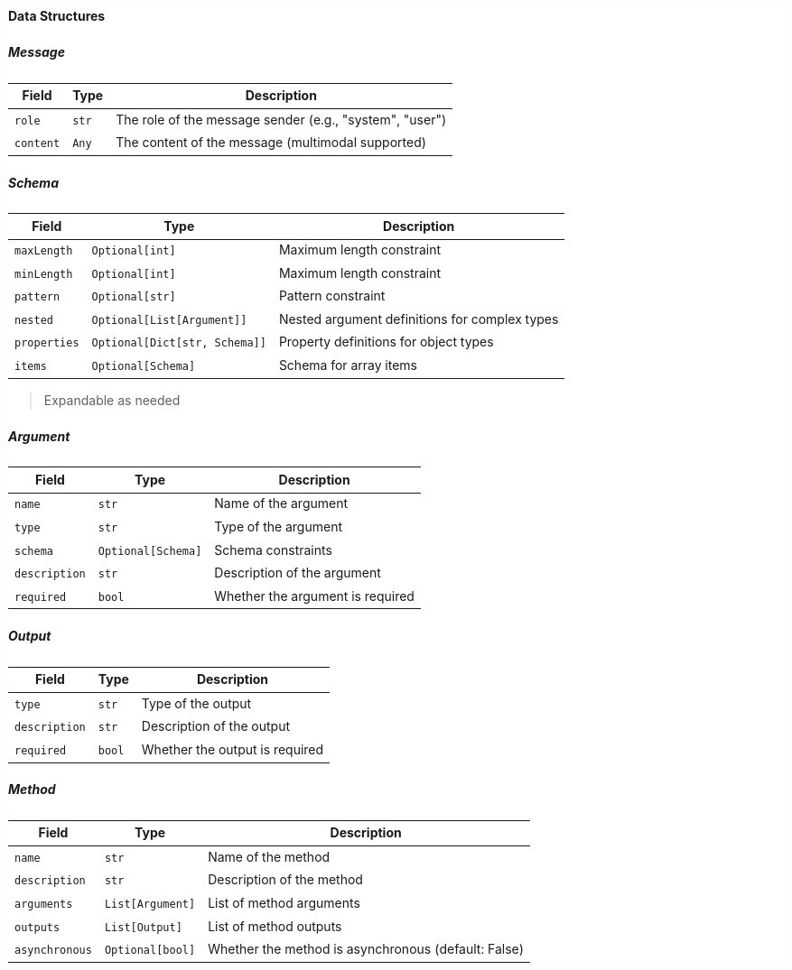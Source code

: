 #### Data Structures

##### Message

| Field | Type | Description |
|-------|------|-------------|
| `role` | `str` | The role of the message sender (e.g., "system", "user") |
| `content` | `Any` | The content of the message (multimodal supported) |

##### Schema

| Field | Type | Description |
|-------|------|-------------|
| `maxLength` | `Optional[int]` | Maximum length constraint |
| `minLength` | `Optional[int]` | Maximum length constraint |
| `pattern` | `Optional[str]` | Pattern constraint |
| `nested` | `Optional[List[Argument]]` | Nested argument definitions for complex types |
| `properties` | `Optional[Dict[str, Schema]]` | Property definitions for object types |
| `items` | `Optional[Schema]` | Schema for array items |

> Expandable as needed

##### Argument

| Field | Type | Description |
|-------|------|-------------|
| `name` | `str` | Name of the argument |
| `type` | `str` | Type of the argument |
| `schema` | `Optional[Schema]` | Schema constraints |
| `description` | `str` | Description of the argument |
| `required` | `bool` | Whether the argument is required |

##### Output

| Field | Type | Description |
|-------|------|-------------|
| `type` | `str` | Type of the output |
| `description` | `str` | Description of the output |
| `required` | `bool` | Whether the output is required |

##### Method

| Field | Type | Description |
|-------|------|-------------|
| `name` | `str` | Name of the method |
| `description` | `str` | Description of the method |
| `arguments` | `List[Argument]` | List of method arguments |
| `outputs` | `List[Output]` | List of method outputs |
| `asynchronous` | `Optional[bool]` | Whether the method is asynchronous (default: False) |

